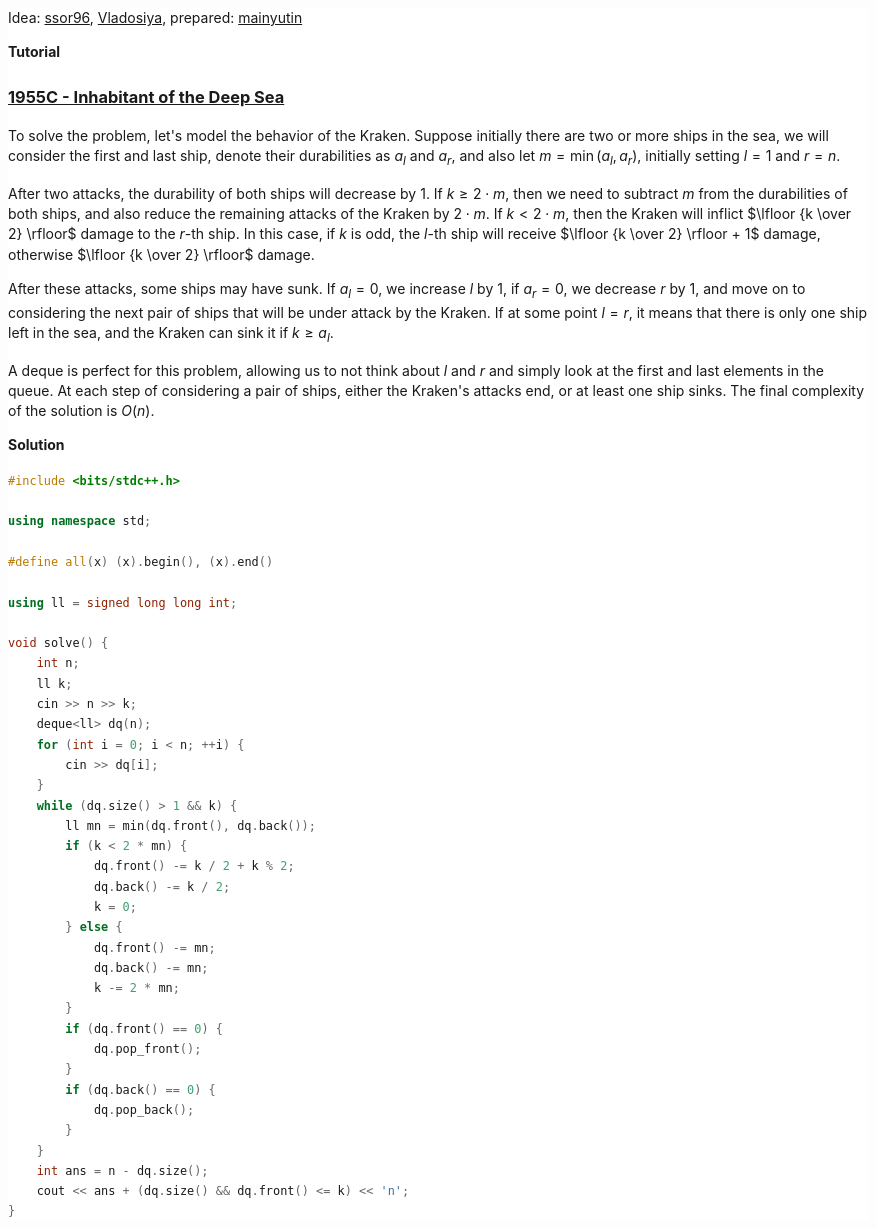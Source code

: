 Idea: [ssor96](https://codeforces.com/profile/ssor96 "Master ssor96"), [Vladosiya](https://codeforces.com/profile/Vladosiya "Expert Vladosiya"), prepared: [mainyutin](https://codeforces.com/profile/mainyutin "Expert mainyutin")

 **Tutorial**
### [1955C - Inhabitant of the Deep Sea](../problems/C._Inhabitant_of_the_Deep_Sea.md "Codeforces Round 938 (Div. 3)")

To solve the problem, let's model the behavior of the Kraken. Suppose initially there are two or more ships in the sea, we will consider the first and last ship, denote their durabilities as $a_l$ and $a_r$, and also let $m = \min(a_l, a_r)$, initially setting $l = 1$ and $r = n$.

After two attacks, the durability of both ships will decrease by $1$. If $k \ge 2 \cdot m$, then we need to subtract $m$ from the durabilities of both ships, and also reduce the remaining attacks of the Kraken by $2 \cdot m$. If $k < 2 \cdot m$, then the Kraken will inflict $\lfloor {k \over 2} \rfloor$ damage to the $r$-th ship. In this case, if $k$ is odd, the $l$-th ship will receive $\lfloor {k \over 2} \rfloor + 1$ damage, otherwise $\lfloor {k \over 2} \rfloor$ damage.

After these attacks, some ships may have sunk. If $a_l = 0$, we increase $l$ by $1$, if $a_r = 0$, we decrease $r$ by $1$, and move on to considering the next pair of ships that will be under attack by the Kraken. If at some point $l = r$, it means that there is only one ship left in the sea, and the Kraken can sink it if $k \ge a_l$.

A deque is perfect for this problem, allowing us to not think about $l$ and $r$ and simply look at the first and last elements in the queue. At each step of considering a pair of ships, either the Kraken's attacks end, or at least one ship sinks. The final complexity of the solution is $O(n)$.

 **Solution**
```cpp
#include <bits/stdc++.h>

using namespace std;

#define all(x) (x).begin(), (x).end()

using ll = signed long long int;

void solve() {
    int n;
    ll k;
    cin >> n >> k;
    deque<ll> dq(n);
    for (int i = 0; i < n; ++i) {
        cin >> dq[i];
    }
    while (dq.size() > 1 && k) {
        ll mn = min(dq.front(), dq.back());
        if (k < 2 * mn) {
            dq.front() -= k / 2 + k % 2;
            dq.back() -= k / 2;
            k = 0;
        } else {
            dq.front() -= mn;
            dq.back() -= mn;
            k -= 2 * mn;
        }
        if (dq.front() == 0) {
            dq.pop_front();
        }
        if (dq.back() == 0) {
            dq.pop_back();
        }
    }
    int ans = n - dq.size();
    cout << ans + (dq.size() && dq.front() <= k) << 'n';
}
```